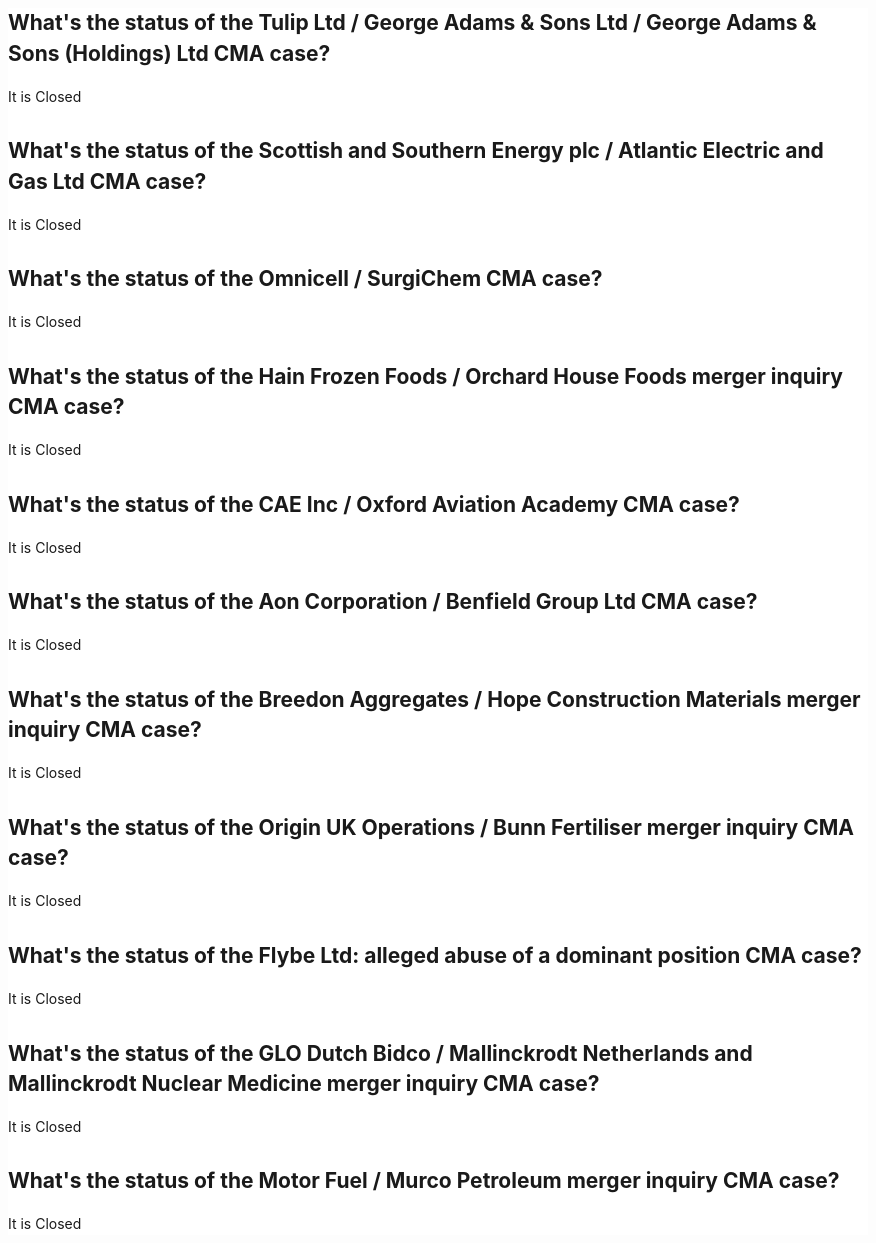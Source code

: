## What's the status of the Tulip Ltd / George Adams & Sons Ltd / George Adams & Sons (Holdings) Ltd CMA case?
It is Closed

## What's the status of the Scottish and Southern Energy plc / Atlantic Electric and Gas Ltd CMA case?
It is Closed

## What's the status of the Omnicell / SurgiChem CMA case?
It is Closed

## What's the status of the Hain Frozen Foods / Orchard House Foods merger inquiry CMA case?
It is Closed

## What's the status of the CAE Inc / Oxford Aviation Academy CMA case?
It is Closed

## What's the status of the Aon Corporation / Benfield Group Ltd CMA case?
It is Closed

## What's the status of the Breedon Aggregates / Hope Construction Materials merger inquiry CMA case?
It is Closed

## What's the status of the Origin UK Operations / Bunn Fertiliser merger inquiry CMA case?
It is Closed

## What's the status of the Flybe Ltd: alleged abuse of a dominant position CMA case?
It is Closed

## What's the status of the GLO Dutch Bidco / Mallinckrodt Netherlands and Mallinckrodt Nuclear Medicine merger inquiry CMA case?
It is Closed

## What's the status of the Motor Fuel / Murco Petroleum merger inquiry CMA case?
It is Closed
